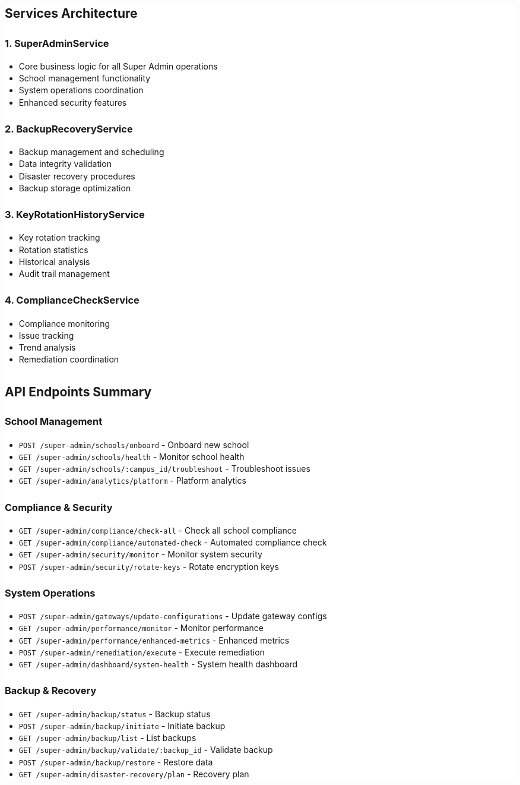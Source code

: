 ## Services Architecture

### 1. **SuperAdminService**
- Core business logic for all Super Admin operations
- School management functionality
- System operations coordination
- Enhanced security features

### 2. **BackupRecoveryService**
- Backup management and scheduling
- Data integrity validation
- Disaster recovery procedures
- Backup storage optimization

### 3. **KeyRotationHistoryService**
- Key rotation tracking
- Rotation statistics
- Historical analysis
- Audit trail management

### 4. **ComplianceCheckService**
- Compliance monitoring
- Issue tracking
- Trend analysis
- Remediation coordination

## API Endpoints Summary

### School Management
- `POST /super-admin/schools/onboard` - Onboard new school
- `GET /super-admin/schools/health` - Monitor school health
- `GET /super-admin/schools/:campus_id/troubleshoot` - Troubleshoot issues
- `GET /super-admin/analytics/platform` - Platform analytics

### Compliance & Security
- `GET /super-admin/compliance/check-all` - Check all school compliance
- `GET /super-admin/compliance/automated-check` - Automated compliance check
- `GET /super-admin/security/monitor` - Monitor system security
- `POST /super-admin/security/rotate-keys` - Rotate encryption keys

### System Operations
- `POST /super-admin/gateways/update-configurations` - Update gateway configs
- `GET /super-admin/performance/monitor` - Monitor performance
- `GET /super-admin/performance/enhanced-metrics` - Enhanced metrics
- `POST /super-admin/remediation/execute` - Execute remediation
- `GET /super-admin/dashboard/system-health` - System health dashboard

### Backup & Recovery
- `GET /super-admin/backup/status` - Backup status
- `POST /super-admin/backup/initiate` - Initiate backup
- `GET /super-admin/backup/list` - List backups
- `GET /super-admin/backup/validate/:backup_id` - Validate backup
- `POST /super-admin/backup/restore` - Restore data
- `GET /super-admin/disaster-recovery/plan` - Recovery plan
